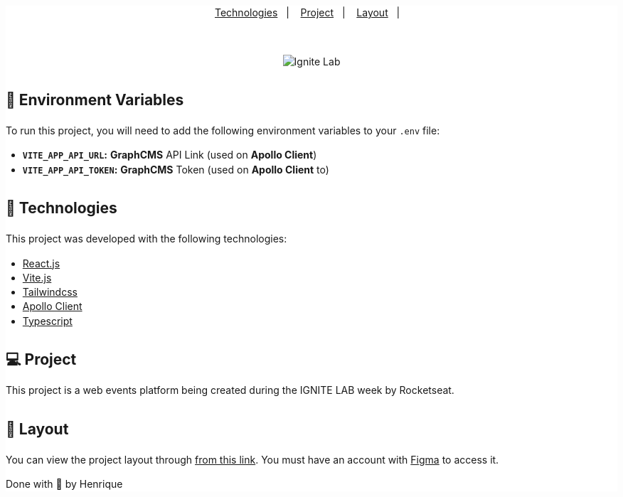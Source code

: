 <p align="center">
  <a href="#-technologies">Technologies</a>&nbsp;&nbsp;&nbsp;|&nbsp;&nbsp;&nbsp;
  <a href="#-project">Project</a>&nbsp;&nbsp;&nbsp;|&nbsp;&nbsp;&nbsp;
  <a href="#-layout">Layout</a>&nbsp;&nbsp;&nbsp;|&nbsp;&nbsp;&nbsp;
</p>

<br>

<p align="center">
  <img alt="Ignite Lab" src="https://user-images.githubusercontent.com/62766151/177190948-004ed4a8-0a71-4086-a18f-49601f0df5dc.png" width="100%">
</p>

## 💾 Environment Variables

To run this project, you will need to add the following environment variables to your `.env` file:

- **`VITE_APP_API_URL`:** **GraphCMS** API Link (used on **Apollo Client**)
- **`VITE_APP_API_TOKEN`:** **GraphCMS** Token (used on **Apollo Client** to)

## 🚀 Technologies

This project was developed with the following technologies:

- [React.js](https://reactjs.org/)
- [Vite.js](https://vitejs.dev/guide/)
- [Tailwindcss](https://tailwindcss.com/docs/guides/vite)
- [Apollo Client](https://www.apollographql.com/docs/react/)
- [Typescript](https://www.typescriptlang.org/)

## 💻 Project

This project is a web events platform being created during the IGNITE LAB week by Rocketseat.

## 🔖 Layout

You can view the project layout through [from this link](https://www.figma.com/file/EhWCiQXf3w0kMle6LQbtMT/Plataforma-de-evento---Ignite-Lab-(Community)?node-id=0%3A1). You must have an account with [Figma](https://figma.com) to access it.

Done with 💜 by Henrique
